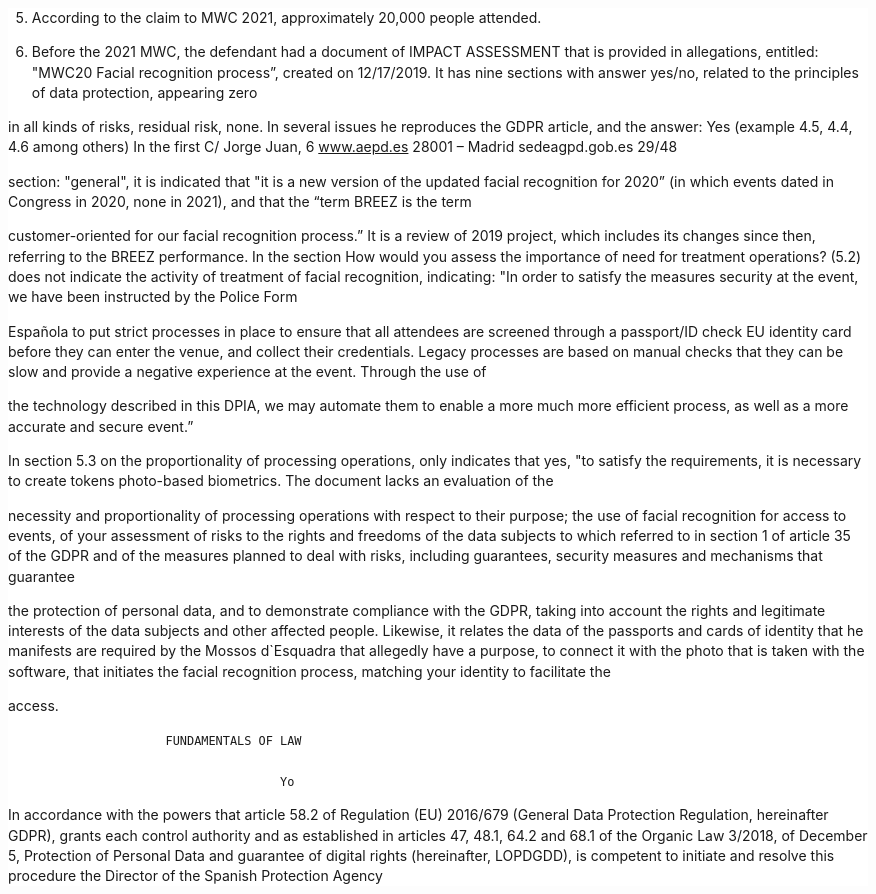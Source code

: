 5) According to the claim to MWC 2021, approximately 20,000 people attended.

10) Before the 2021 MWC, the defendant had a document of
IMPACT ASSESSMENT that is provided in allegations, entitled: "MWC20
Facial recognition process”, created on 12/17/2019. It has nine sections with
answer yes/no, related to the principles of data protection, appearing zero

in all kinds of risks, residual risk, none. In several issues he reproduces the
GDPR article, and the answer: Yes (example 4.5, 4.4, 4.6 among others) In the first
C/ Jorge Juan, 6 www.aepd.es
28001 – Madrid sedeagpd.gob.es 29/48

section: "general", it is indicated that "it is a new version of the
updated facial recognition for 2020” (in which events dated
in Congress in 2020, none in 2021), and that the “term BREEZ is the term

customer-oriented for our facial recognition process.” It is a review of
2019 project, which includes its changes since then, referring to the
BREEZ performance. In the section How would you assess the importance of
need for treatment operations? (5.2) does not indicate the activity of
treatment of facial recognition, indicating: "In order to satisfy the measures
security at the event, we have been instructed by the Police Form

Española to put strict processes in place to ensure that all
attendees are screened through a passport/ID check
EU identity card before they can enter the venue, and collect their
credentials. Legacy processes are based on manual checks that
they can be slow and provide a negative experience at the event. Through the use of

the technology described in this DPIA, we may automate them to enable a more
much more efficient process, as well as a more accurate and secure event.”

In section 5.3 on the proportionality of processing operations, only
indicates that yes, "to satisfy the requirements, it is necessary to create tokens
photo-based biometrics. The document lacks an evaluation of the

necessity and proportionality of processing operations with respect to their
purpose; the use of facial recognition for access to events, of your
assessment of risks to the rights and freedoms of the data subjects to which
referred to in section 1 of article 35 of the GDPR and of the measures planned to deal with
risks, including guarantees, security measures and mechanisms that guarantee

the protection of personal data, and to demonstrate compliance with the GDPR,
taking into account the rights and legitimate interests of the data subjects and other
affected people. Likewise, it relates the data of the passports and cards of
identity that he manifests are required by the Mossos d\`Esquadra that allegedly
have a purpose, to connect it with the photo that is taken with the software, that
initiates the facial recognition process, matching your identity to facilitate the

access.

                          FUNDAMENTALS OF LAW

                                          Yo

In accordance with the powers that article 58.2 of Regulation (EU) 2016/679
(General Data Protection Regulation, hereinafter GDPR), grants each
control authority and as established in articles 47, 48.1, 64.2 and 68.1 of the
Organic Law 3/2018, of December 5, Protection of Personal Data and
guarantee of digital rights (hereinafter, LOPDGDD), is competent to
initiate and resolve this procedure the Director of the Spanish Protection Agency
